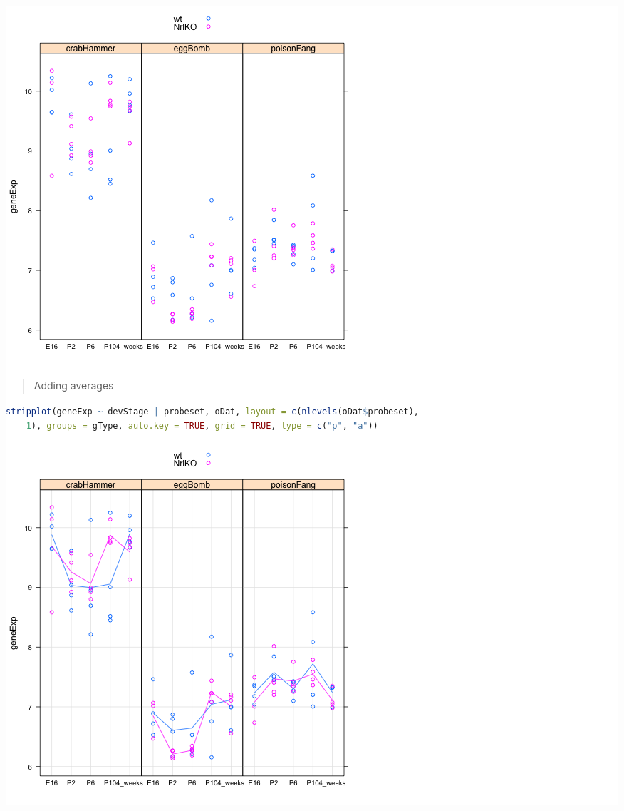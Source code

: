 ![plot of chunk unnamed-chunk-19](figure/unnamed-chunk-19.png) 


> Adding averages


```r
stripplot(geneExp ~ devStage | probeset, oDat, layout = c(nlevels(oDat$probeset), 
    1), groups = gType, auto.key = TRUE, grid = TRUE, type = c("p", "a"))
```

![plot of chunk unnamed-chunk-20](figure/unnamed-chunk-20.png) 
